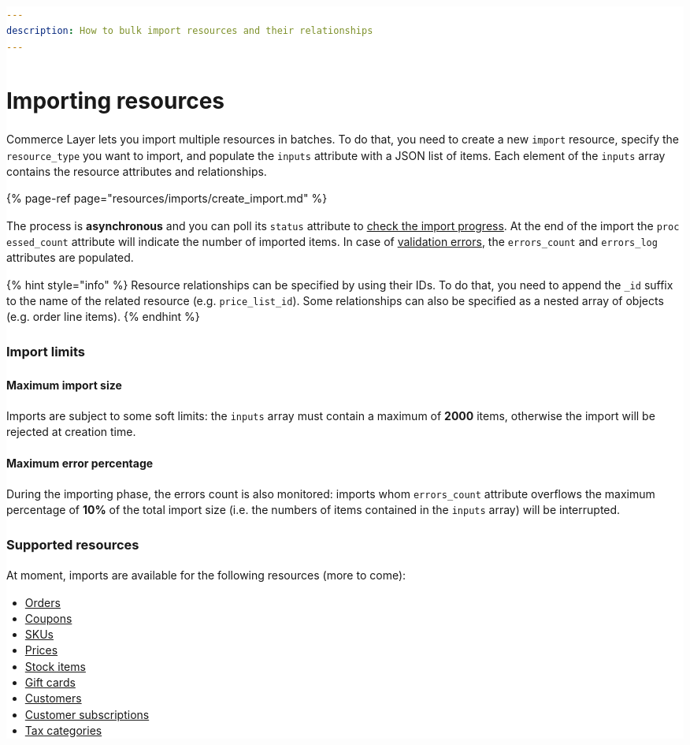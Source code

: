 ```yaml
---
description: How to bulk import resources and their relationships
---
```


# Importing resources

Commerce Layer lets you import multiple resources in batches. To do that, you need to create a new `import` resource, specify the `resource_type` you want to import, and populate the `inputs` attribute with a JSON list of items. Each element of the `inputs` array contains the resource attributes and relationships.

{% page-ref page="resources/imports/create\_import.md" %}

The process is **asynchronous** and you can poll its `status` attribute to [check the import progress](importing-resources.md#checking-the-import-status). At the end of the import the `processed_count` attribute will indicate the number of imported items. In case of [validation errors](importing-resources.md#handling-import-errors), the `errors_count` and `errors_log`attributes are populated.

{% hint style="info" %}
Resource relationships can be specified by using their IDs. To do that, you need to append the `_id` suffix to the name of the related resource \(e.g. `price_list_id`\). Some relationships can also be specified as a nested array of objects \(e.g. order line items\).
{% endhint %}

### Import limits

#### Maximum import size

Imports are subject to some soft limits: the `inputs` array must contain a maximum of **2000** items, otherwise the import will be rejected at creation time. 

#### Maximum error percentage

During the importing phase, the errors count is also monitored: imports whom `errors_count` attribute overflows the maximum percentage of **10%** of the total import size \(i.e. the numbers of items contained in the `inputs` array\) will be interrupted.

### Supported resources

At moment, imports are available for the following resources \(more to come\):

* [Orders](importing-resources.md#importing-a-list-of-orders)
* [Coupons](importing-resources.md#importing-a-list-of-coupons)
* [SKUs](importing-resources.md#importing-a-list-of-skus)
* [Prices](importing-resources.md#importing-a-list-of-prices)
* [Stock items](importing-resources.md#importing-a-list-of-stock-items)
* [Gift cards](importing-resources.md#importing-a-list-of-gift-cards)
* [Customers](importing-resources.md#importing-a-list-of-customers)
* [Customer subscriptions](importing-resources.md#importing-a-list-of-customer-subscriptions)
* [Tax categories](importing-resources.md#importing-a-list-of-tax-categories)
